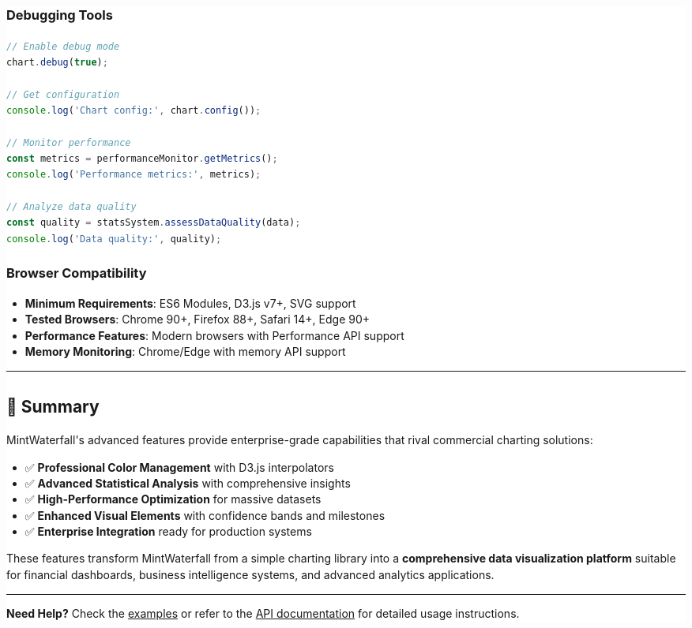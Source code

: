 ### Debugging Tools

```javascript
// Enable debug mode
chart.debug(true);

// Get configuration
console.log('Chart config:', chart.config());

// Monitor performance
const metrics = performanceMonitor.getMetrics();
console.log('Performance metrics:', metrics);

// Analyze data quality
const quality = statsSystem.assessDataQuality(data);
console.log('Data quality:', quality);
```

### Browser Compatibility

- **Minimum Requirements**: ES6 Modules, D3.js v7+, SVG support
- **Tested Browsers**: Chrome 90+, Firefox 88+, Safari 14+, Edge 90+
- **Performance Features**: Modern browsers with Performance API support
- **Memory Monitoring**: Chrome/Edge with memory API support

---

## 🚀 Summary

MintWaterfall's advanced features provide enterprise-grade capabilities that rival commercial charting solutions:

- ✅ **Professional Color Management** with D3.js interpolators
- ✅ **Advanced Statistical Analysis** with comprehensive insights
- ✅ **High-Performance Optimization** for massive datasets
- ✅ **Enhanced Visual Elements** with confidence bands and milestones
- ✅ **Enterprise Integration** ready for production systems

These features transform MintWaterfall from a simple charting library into a **comprehensive data visualization platform** suitable for financial dashboards, business intelligence systems, and advanced analytics applications.

---

**Need Help?** Check the [examples](./advanced-integration-demo.html) or refer to the [API documentation](./API.md) for detailed usage instructions.
